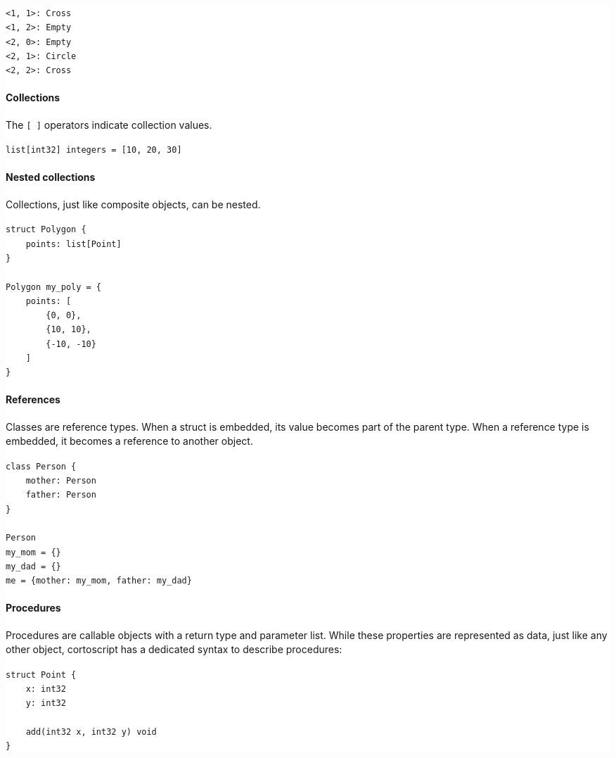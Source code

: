 ```corto
<1, 1>: Cross
<1, 2>: Empty
<2, 0>: Empty
<2, 1>: Circle
<2, 2>: Cross
```

#### Collections
The `[ ]` operators indicate collection values.

```corto
list[int32] integers = [10, 20, 30]
```

#### Nested collections
Collections, just like composite objects, can be nested.

```corto
struct Polygon {
    points: list[Point]
}

Polygon my_poly = {
    points: [
        {0, 0},
        {10, 10},
        {-10, -10}
    ]
}
```

#### References
Classes are reference types. When a struct is embedded, its value becomes part of the parent type. When a reference type is embedded, it becomes a reference to another object.

```corto
class Person {
    mother: Person
    father: Person
}

Person
my_mom = {}
my_dad = {}
me = {mother: my_mom, father: my_dad}
```

#### Procedures
Procedures are callable objects with a return type and parameter list. While these properties are represented as data, just like any other object, cortoscript has a dedicated syntax to describe procedures:

```corto
struct Point {
    x: int32
    y: int32

    add(int32 x, int32 y) void
}
```
